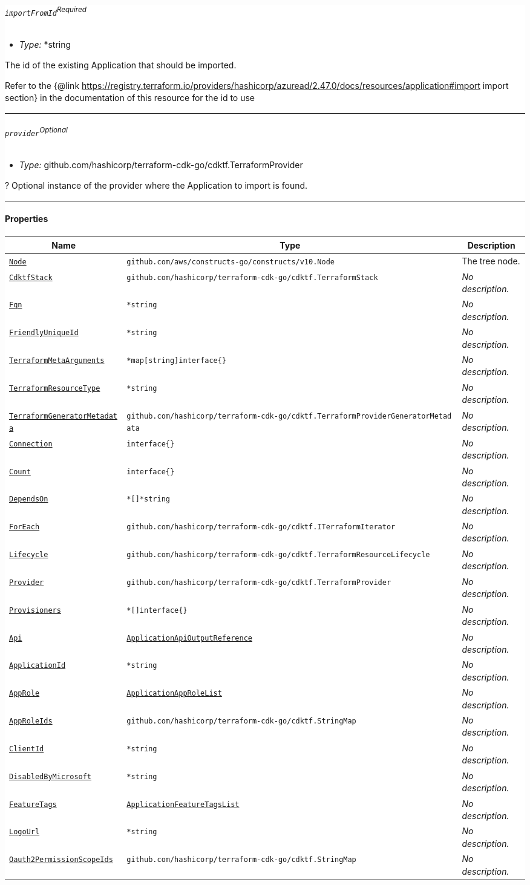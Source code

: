 ###### `importFromId`<sup>Required</sup> <a name="importFromId" id="@cdktf/provider-azuread.application.Application.generateConfigForImport.parameter.importFromId"></a>

- *Type:* *string

The id of the existing Application that should be imported.

Refer to the {@link https://registry.terraform.io/providers/hashicorp/azuread/2.47.0/docs/resources/application#import import section} in the documentation of this resource for the id to use

---

###### `provider`<sup>Optional</sup> <a name="provider" id="@cdktf/provider-azuread.application.Application.generateConfigForImport.parameter.provider"></a>

- *Type:* github.com/hashicorp/terraform-cdk-go/cdktf.TerraformProvider

? Optional instance of the provider where the Application to import is found.

---

#### Properties <a name="Properties" id="Properties"></a>

| **Name** | **Type** | **Description** |
| --- | --- | --- |
| <code><a href="#@cdktf/provider-azuread.application.Application.property.node">Node</a></code> | <code>github.com/aws/constructs-go/constructs/v10.Node</code> | The tree node. |
| <code><a href="#@cdktf/provider-azuread.application.Application.property.cdktfStack">CdktfStack</a></code> | <code>github.com/hashicorp/terraform-cdk-go/cdktf.TerraformStack</code> | *No description.* |
| <code><a href="#@cdktf/provider-azuread.application.Application.property.fqn">Fqn</a></code> | <code>*string</code> | *No description.* |
| <code><a href="#@cdktf/provider-azuread.application.Application.property.friendlyUniqueId">FriendlyUniqueId</a></code> | <code>*string</code> | *No description.* |
| <code><a href="#@cdktf/provider-azuread.application.Application.property.terraformMetaArguments">TerraformMetaArguments</a></code> | <code>*map[string]interface{}</code> | *No description.* |
| <code><a href="#@cdktf/provider-azuread.application.Application.property.terraformResourceType">TerraformResourceType</a></code> | <code>*string</code> | *No description.* |
| <code><a href="#@cdktf/provider-azuread.application.Application.property.terraformGeneratorMetadata">TerraformGeneratorMetadata</a></code> | <code>github.com/hashicorp/terraform-cdk-go/cdktf.TerraformProviderGeneratorMetadata</code> | *No description.* |
| <code><a href="#@cdktf/provider-azuread.application.Application.property.connection">Connection</a></code> | <code>interface{}</code> | *No description.* |
| <code><a href="#@cdktf/provider-azuread.application.Application.property.count">Count</a></code> | <code>interface{}</code> | *No description.* |
| <code><a href="#@cdktf/provider-azuread.application.Application.property.dependsOn">DependsOn</a></code> | <code>*[]*string</code> | *No description.* |
| <code><a href="#@cdktf/provider-azuread.application.Application.property.forEach">ForEach</a></code> | <code>github.com/hashicorp/terraform-cdk-go/cdktf.ITerraformIterator</code> | *No description.* |
| <code><a href="#@cdktf/provider-azuread.application.Application.property.lifecycle">Lifecycle</a></code> | <code>github.com/hashicorp/terraform-cdk-go/cdktf.TerraformResourceLifecycle</code> | *No description.* |
| <code><a href="#@cdktf/provider-azuread.application.Application.property.provider">Provider</a></code> | <code>github.com/hashicorp/terraform-cdk-go/cdktf.TerraformProvider</code> | *No description.* |
| <code><a href="#@cdktf/provider-azuread.application.Application.property.provisioners">Provisioners</a></code> | <code>*[]interface{}</code> | *No description.* |
| <code><a href="#@cdktf/provider-azuread.application.Application.property.api">Api</a></code> | <code><a href="#@cdktf/provider-azuread.application.ApplicationApiOutputReference">ApplicationApiOutputReference</a></code> | *No description.* |
| <code><a href="#@cdktf/provider-azuread.application.Application.property.applicationId">ApplicationId</a></code> | <code>*string</code> | *No description.* |
| <code><a href="#@cdktf/provider-azuread.application.Application.property.appRole">AppRole</a></code> | <code><a href="#@cdktf/provider-azuread.application.ApplicationAppRoleList">ApplicationAppRoleList</a></code> | *No description.* |
| <code><a href="#@cdktf/provider-azuread.application.Application.property.appRoleIds">AppRoleIds</a></code> | <code>github.com/hashicorp/terraform-cdk-go/cdktf.StringMap</code> | *No description.* |
| <code><a href="#@cdktf/provider-azuread.application.Application.property.clientId">ClientId</a></code> | <code>*string</code> | *No description.* |
| <code><a href="#@cdktf/provider-azuread.application.Application.property.disabledByMicrosoft">DisabledByMicrosoft</a></code> | <code>*string</code> | *No description.* |
| <code><a href="#@cdktf/provider-azuread.application.Application.property.featureTags">FeatureTags</a></code> | <code><a href="#@cdktf/provider-azuread.application.ApplicationFeatureTagsList">ApplicationFeatureTagsList</a></code> | *No description.* |
| <code><a href="#@cdktf/provider-azuread.application.Application.property.logoUrl">LogoUrl</a></code> | <code>*string</code> | *No description.* |
| <code><a href="#@cdktf/provider-azuread.application.Application.property.oauth2PermissionScopeIds">Oauth2PermissionScopeIds</a></code> | <code>github.com/hashicorp/terraform-cdk-go/cdktf.StringMap</code> | *No description.* |